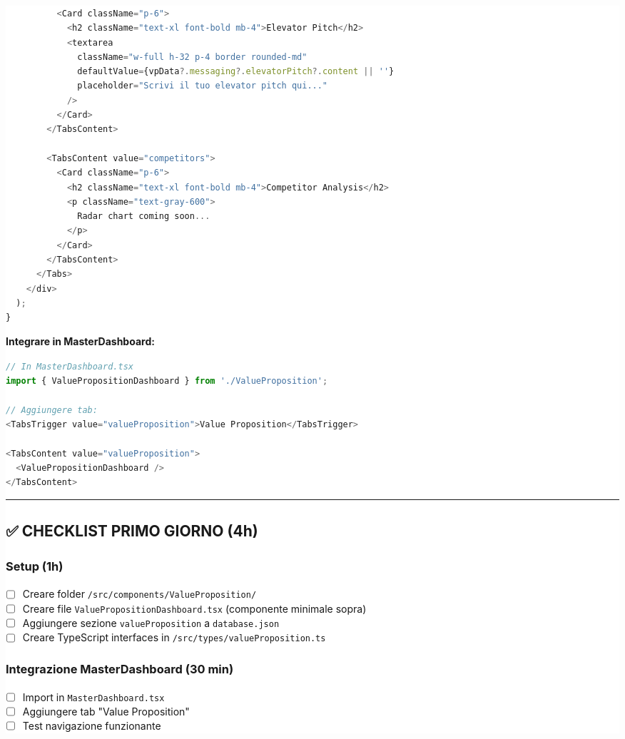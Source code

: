 ```typescript
          <Card className="p-6">
            <h2 className="text-xl font-bold mb-4">Elevator Pitch</h2>
            <textarea 
              className="w-full h-32 p-4 border rounded-md"
              defaultValue={vpData?.messaging?.elevatorPitch?.content || ''}
              placeholder="Scrivi il tuo elevator pitch qui..."
            />
          </Card>
        </TabsContent>
        
        <TabsContent value="competitors">
          <Card className="p-6">
            <h2 className="text-xl font-bold mb-4">Competitor Analysis</h2>
            <p className="text-gray-600">
              Radar chart coming soon...
            </p>
          </Card>
        </TabsContent>
      </Tabs>
    </div>
  );
}
```

**Integrare in MasterDashboard:**

```typescript
// In MasterDashboard.tsx
import { ValuePropositionDashboard } from './ValueProposition';

// Aggiungere tab:
<TabsTrigger value="valueProposition">Value Proposition</TabsTrigger>

<TabsContent value="valueProposition">
  <ValuePropositionDashboard />
</TabsContent>
```

---

## ✅ CHECKLIST PRIMO GIORNO (4h)

### Setup (1h)
- [ ] Creare folder `/src/components/ValueProposition/`
- [ ] Creare file `ValuePropositionDashboard.tsx` (componente minimale sopra)
- [ ] Aggiungere sezione `valueProposition` a `database.json`
- [ ] Creare TypeScript interfaces in `/src/types/valueProposition.ts`

### Integrazione MasterDashboard (30 min)
- [ ] Import in `MasterDashboard.tsx`
- [ ] Aggiungere tab "Value Proposition"
- [ ] Test navigazione funzionante
